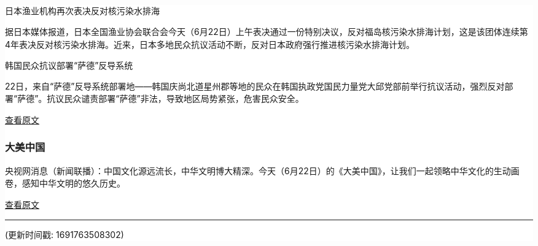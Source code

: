 日本渔业机构再次表决反对核污染水排海

据日本媒体报道，日本全国渔业协会联合会今天（6月22日）上午表决通过一份特别决议，反对福岛核污染水排海计划，这是该团体连续第4年表决反对核污染水排海。近来，日本多地民众抗议活动不断，反对日本政府强行推进核污染水排海计划。

韩国民众抗议部署“萨德”反导系统

22日，来自“萨德”反导系统部署地——韩国庆尚北道星州郡等地的民众在韩国执政党国民力量党大邱党部前举行抗议活动，强烈反对部署“萨德”。抗议民众谴责部署“萨德”非法，导致地区局势紧张，危害民众安全。

[查看原文](https://tv.cctv.com/2023/06/22/VIDEK69dspbA1eDrdQ5gVwTL230622.shtml)

### 大美中国

央视网消息（新闻联播）：中国文化源远流长，中华文明博大精深。今天（6月22日）的《大美中国》，让我们一起领略中华文化的生动画卷，感知中华文明的悠久历史。 

[查看原文](https://tv.cctv.com/2023/06/22/VIDERBWdcB9ND2BIUUlpGV63230622.shtml)



---

(更新时间戳: 1691763508302)

